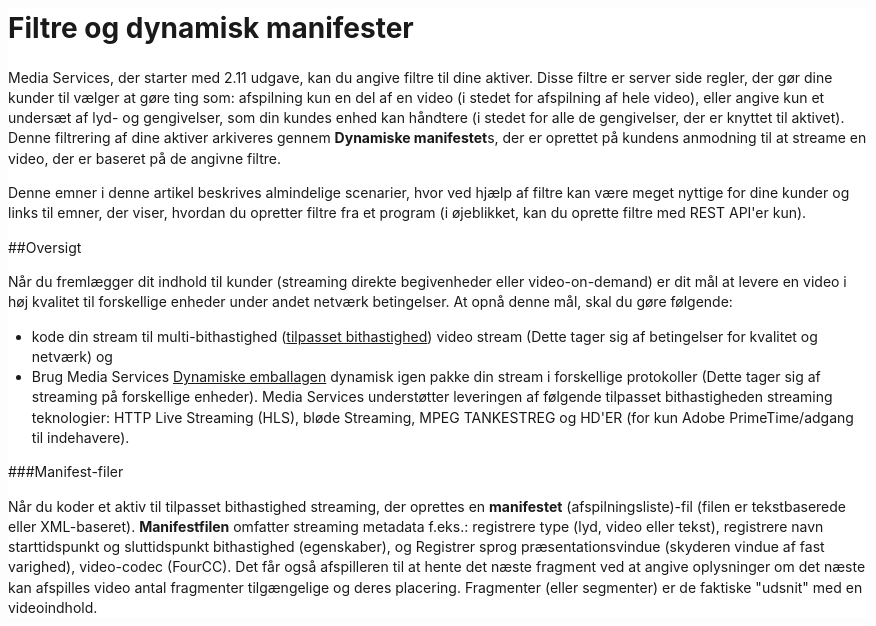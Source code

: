 <properties 
    pageTitle="Filtre og dynamisk manifester | Microsoft Azure" 
    description="Dette emne beskrives det, hvordan du opretter filtre, så kunden kan bruge dem i stream bestemte dele af en stream. Media Services opretter dynamiske manifester Hvis du vil arkivere dette selektiv streaming." 
    services="media-services" 
    documentationCenter="" 
    authors="cenkdin" 
    manager="erikre" 
    editor=""/>

<tags 
    ms.service="media-services" 
    ms.workload="media" 
    ms.tgt_pltfrm="na" 
    ms.devlang="ne" 
    ms.topic="article" 
    ms.date="09/26/2016" 
    ms.author="cenkdin;juliako"/>

# <a name="filters-and-dynamic-manifests"></a>Filtre og dynamisk manifester

Media Services, der starter med 2.11 udgave, kan du angive filtre til dine aktiver. Disse filtre er server side regler, der gør dine kunder til vælger at gøre ting som: afspilning kun en del af en video (i stedet for afspilning af hele video), eller angive kun et undersæt af lyd- og gengivelser, som din kundes enhed kan håndtere (i stedet for alle de gengivelser, der er knyttet til aktivet). Denne filtrering af dine aktiver arkiveres gennem **Dynamiske manifestet**s, der er oprettet på kundens anmodning til at streame en video, der er baseret på de angivne filtre.

Denne emner i denne artikel beskrives almindelige scenarier, hvor ved hjælp af filtre kan være meget nyttige for dine kunder og links til emner, der viser, hvordan du opretter filtre fra et program (i øjeblikket, kan du oprette filtre med REST API'er kun).

##<a name="overview"></a>Oversigt

Når du fremlægger dit indhold til kunder (streaming direkte begivenheder eller video-on-demand) er dit mål at levere en video i høj kvalitet til forskellige enheder under andet netværk betingelser. At opnå denne mål, skal du gøre følgende:

- kode din stream til multi-bithastighed ([tilpasset bithastighed](http://en.wikipedia.org/wiki/Adaptive_bitrate_streaming)) video stream (Dette tager sig af betingelser for kvalitet og netværk) og 
- Brug Media Services [Dynamiske emballagen](media-services-dynamic-packaging-overview.md) dynamisk igen pakke din stream i forskellige protokoller (Dette tager sig af streaming på forskellige enheder). Media Services understøtter leveringen af følgende tilpasset bithastigheden streaming teknologier: HTTP Live Streaming (HLS), bløde Streaming, MPEG TANKESTREG og HD'ER (for kun Adobe PrimeTime/adgang til indehavere). 

###<a name="manifest-files"></a>Manifest-filer 

Når du koder et aktiv til tilpasset bithastighed streaming, der oprettes en **manifestet** (afspilningsliste)-fil (filen er tekstbaserede eller XML-baseret). **Manifestfilen** omfatter streaming metadata f.eks.: registrere type (lyd, video eller tekst), registrere navn starttidspunkt og sluttidspunkt bithastighed (egenskaber), og Registrer sprog præsentationsvindue (skyderen vindue af fast varighed), video-codec (FourCC). Det får også afspilleren til at hente det næste fragment ved at angive oplysninger om det næste kan afspilles video antal fragmenter tilgængelige og deres placering. Fragmenter (eller segmenter) er de faktiske "udsnit" med en videoindhold.
